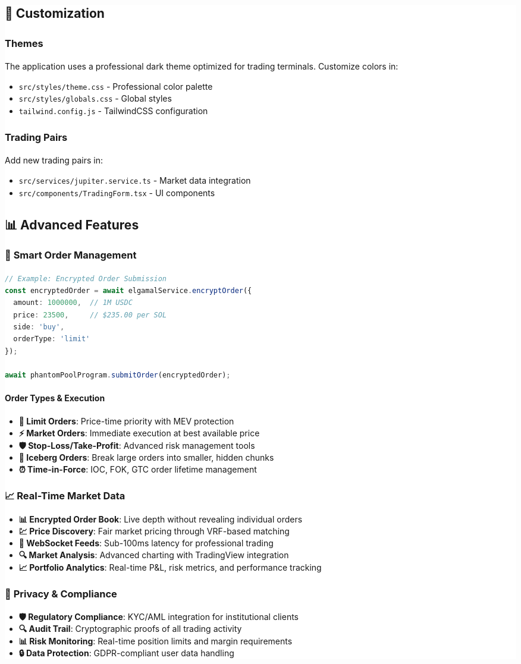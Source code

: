 ## 🎨 Customization

### Themes
The application uses a professional dark theme optimized for trading terminals. Customize colors in:
- `src/styles/theme.css` - Professional color palette
- `src/styles/globals.css` - Global styles
- `tailwind.config.js` - TailwindCSS configuration

### Trading Pairs
Add new trading pairs in:
- `src/services/jupiter.service.ts` - Market data integration
- `src/components/TradingForm.tsx` - UI components

## 📊 **Advanced Features**

### 🎯 **Smart Order Management**
```typescript
// Example: Encrypted Order Submission
const encryptedOrder = await elgamalService.encryptOrder({
  amount: 1000000,  // 1M USDC
  price: 23500,     // $235.00 per SOL
  side: 'buy',
  orderType: 'limit'
});

await phantomPoolProgram.submitOrder(encryptedOrder);
```

#### **Order Types & Execution**
- **🎯 Limit Orders**: Price-time priority with MEV protection
- **⚡ Market Orders**: Immediate execution at best available price  
- **🛡️ Stop-Loss/Take-Profit**: Advanced risk management tools
- **🔄 Iceberg Orders**: Break large orders into smaller, hidden chunks
- **⏰ Time-in-Force**: IOC, FOK, GTC order lifetime management

### 📈 **Real-Time Market Data**
- **📊 Encrypted Order Book**: Live depth without revealing individual orders
- **💹 Price Discovery**: Fair market pricing through VRF-based matching
- **📱 WebSocket Feeds**: Sub-100ms latency for professional trading
- **🔍 Market Analysis**: Advanced charting with TradingView integration
- **📈 Portfolio Analytics**: Real-time P&L, risk metrics, and performance tracking

### 🔐 **Privacy & Compliance**
- **🛡️ Regulatory Compliance**: KYC/AML integration for institutional clients
- **🔍 Audit Trail**: Cryptographic proofs of all trading activity
- **📊 Risk Monitoring**: Real-time position limits and margin requirements
- **🔒 Data Protection**: GDPR-compliant user data handling
